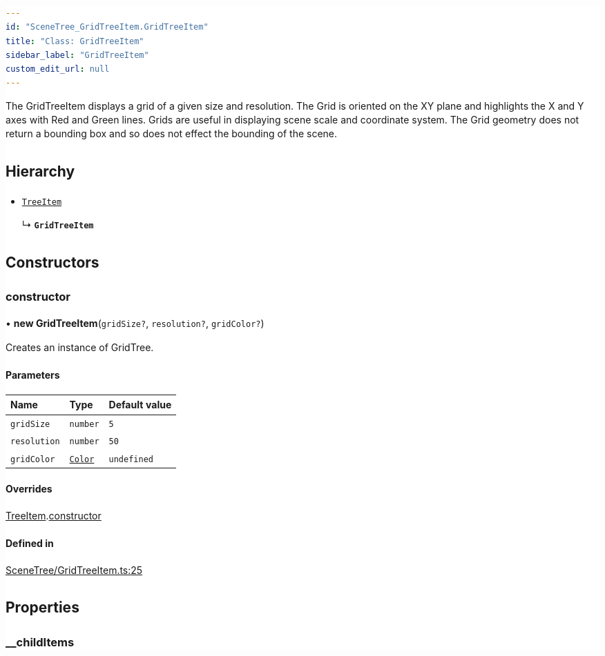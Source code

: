 ```yaml
---
id: "SceneTree_GridTreeItem.GridTreeItem"
title: "Class: GridTreeItem"
sidebar_label: "GridTreeItem"
custom_edit_url: null
---
```




The GridTreeItem displays a grid of a given size and resolution. The Grid is oriented on the XY plane
and highlights the X and Y axes with Red and Green lines. Grids are useful in displaying scene scale and coordinate system.
The Grid geometry does not return a bounding box and so does not effect the bounding of the scene.

## Hierarchy

- [`TreeItem`](SceneTree_TreeItem.TreeItem)

  ↳ **`GridTreeItem`**

## Constructors

### constructor

• **new GridTreeItem**(`gridSize?`, `resolution?`, `gridColor?`)

Creates an instance of GridTree.

#### Parameters

| Name | Type | Default value |
| :------ | :------ | :------ |
| `gridSize` | `number` | `5` |
| `resolution` | `number` | `50` |
| `gridColor` | [`Color`](../Math/Math_Color.Color) | `undefined` |

#### Overrides

[TreeItem](SceneTree_TreeItem.TreeItem).[constructor](SceneTree_TreeItem.TreeItem#constructor)

#### Defined in

[SceneTree/GridTreeItem.ts:25](https://github.com/ZeaInc/zea-engine/blob/41278600/src/SceneTree/GridTreeItem.ts#L25)

## Properties

### \_\_childItems
